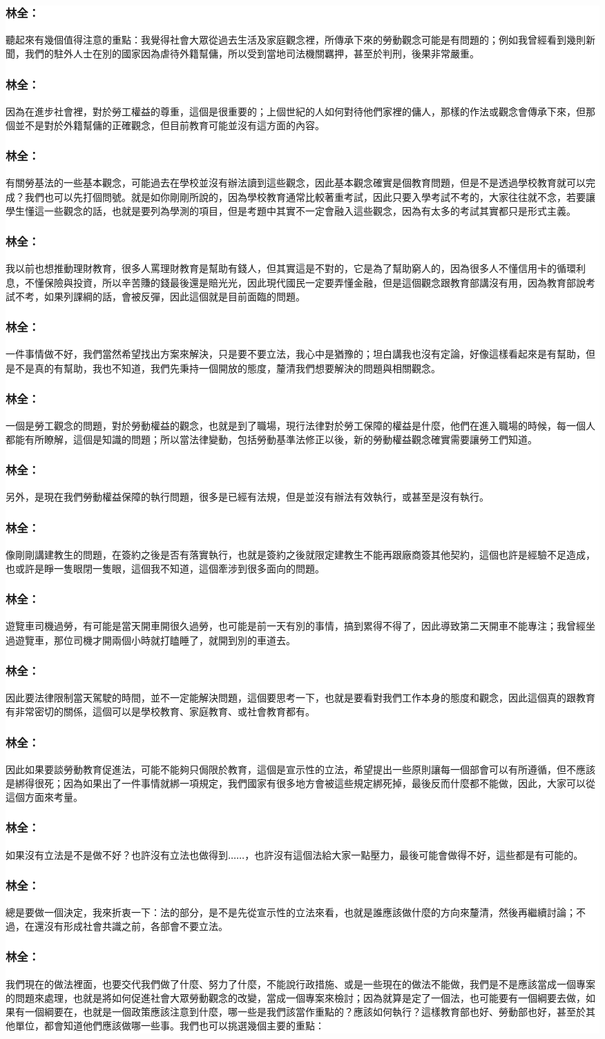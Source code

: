### 林全：
聽起來有幾個值得注意的重點：我覺得社會大眾從過去生活及家庭觀念裡，所傳承下來的勞動觀念可能是有問題的；例如我曾經看到幾則新聞，我們的駐外人士在別的國家因為虐待外籍幫傭，所以受到當地司法機關羈押，甚至於判刑，後果非常嚴重。

### 林全：
因為在進步社會裡，對於勞工權益的尊重，這個是很重要的；上個世紀的人如何對待他們家裡的傭人，那樣的作法或觀念會傳承下來，但那個並不是對於外籍幫傭的正確觀念，但目前教育可能並沒有這方面的內容。

### 林全：
有關勞基法的一些基本觀念，可能過去在學校並沒有辦法讀到這些觀念，因此基本觀念確實是個教育問題，但是不是透過學校教育就可以完成？我們也可以先打個問號。就是如你剛剛所說的，因為學校教育通常比較著重考試，因此只要入學考試不考的，大家往往就不念，若要讓學生懂這一些觀念的話，也就是要列為學測的項目，但是考題中其實不一定會融入這些觀念，因為有太多的考試其實都只是形式主義。

### 林全：
我以前也想推動理財教育，很多人罵理財教育是幫助有錢人，但其實這是不對的，它是為了幫助窮人的，因為很多人不懂信用卡的循環利息，不懂保險與投資，所以辛苦賺的錢最後還是賠光光，因此現代國民一定要弄懂金融，但是這個觀念跟教育部講沒有用，因為教育部說考試不考，如果列課綱的話，會被反彈，因此這個就是目前面臨的問題。

### 林全：
一件事情做不好，我們當然希望找出方案來解決，只是要不要立法，我心中是猶豫的；坦白講我也沒有定論，好像這樣看起來是有幫助，但是不是真的有幫助，我也不知道，我們先秉持一個開放的態度，釐清我們想要解決的問題與相關觀念。

### 林全：
一個是勞工觀念的問題，對於勞動權益的觀念，也就是到了職場，現行法律對於勞工保障的權益是什麼，他們在進入職場的時候，每一個人都能有所瞭解，這個是知識的問題；所以當法律變動，包括勞動基準法修正以後，新的勞動權益觀念確實需要讓勞工們知道。

### 林全：
另外，是現在我們勞動權益保障的執行問題，很多是已經有法規，但是並沒有辦法有效執行，或甚至是沒有執行。

### 林全：
像剛剛講建教生的問題，在簽約之後是否有落實執行，也就是簽約之後就限定建教生不能再跟廠商簽其他契約，這個也許是經驗不足造成，也或許是睜一隻眼閉一隻眼，這個我不知道，這個牽涉到很多面向的問題。

### 林全：
遊覽車司機過勞，有可能是當天開車開很久過勞，也可能是前一天有別的事情，搞到累得不得了，因此導致第二天開車不能專注；我曾經坐過遊覽車，那位司機才開兩個小時就打瞌睡了，就開到別的車道去。

### 林全：
因此要法律限制當天駕駛的時間，並不一定能解決問題，這個要思考一下，也就是要看對我們工作本身的態度和觀念，因此這個真的跟教育有非常密切的關係，這個可以是學校教育、家庭教育、或社會教育都有。

### 林全：
因此如果要談勞動教育促進法，可能不能夠只侷限於教育，這個是宣示性的立法，希望提出一些原則讓每一個部會可以有所遵循，但不應該是綁得很死；因為如果出了一件事情就綁一項規定，我們國家有很多地方會被這些規定綁死掉，最後反而什麼都不能做，因此，大家可以從這個方面來考量。

### 林全：
如果沒有立法是不是做不好？也許沒有立法也做得到……，也許沒有這個法給大家一點壓力，最後可能會做得不好，這些都是有可能的。

### 林全：
總是要做一個決定，我來折衷一下：法的部分，是不是先從宣示性的立法來看，也就是誰應該做什麼的方向來釐清，然後再繼續討論；不過，在還沒有形成社會共識之前，各部會不要立法。

### 林全：
我們現在的做法裡面，也要交代我們做了什麼、努力了什麼，不能說行政措施、或是一些現在的做法不能做，我們是不是應該當成一個專案的問題來處理，也就是將如何促進社會大眾勞動觀念的改變，當成一個專案來檢討；因為就算是定了一個法，也可能要有一個綱要去做，如果有一個綱要在，也就是一個政策應該注意到什麼，哪一些是我們該當作重點的？應該如何執行？這樣教育部也好、勞動部也好，甚至於其他單位，都會知道他們應該做哪一些事。我們也可以挑選幾個主要的重點：
